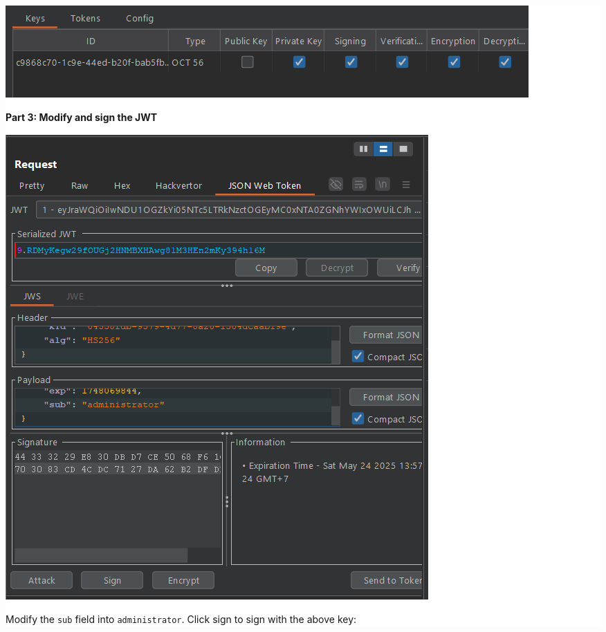 ![image-20250524131626825](./image/image-20250524131626825.png)

**Part 3: Modify and sign the JWT**

![image-20250524131841516](./image/image-20250524131841516.png)

Modify the `sub` field into `administrator`. Click sign to sign with the above key: 
